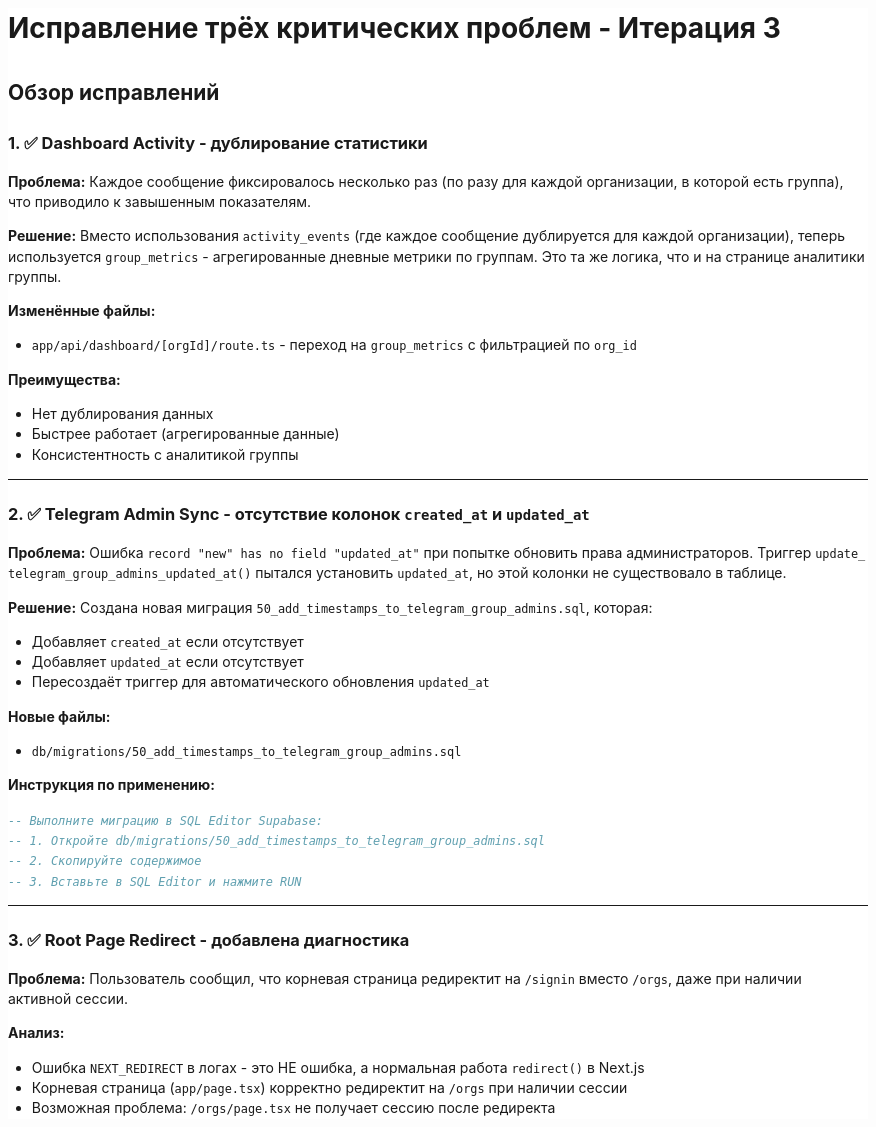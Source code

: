 # Исправление трёх критических проблем - Итерация 3

## Обзор исправлений

### 1. ✅ Dashboard Activity - дублирование статистики
**Проблема:** Каждое сообщение фиксировалось несколько раз (по разу для каждой организации, в которой есть группа), что приводило к завышенным показателям.

**Решение:** Вместо использования `activity_events` (где каждое сообщение дублируется для каждой организации), теперь используется `group_metrics` - агрегированные дневные метрики по группам. Это та же логика, что и на странице аналитики группы.

**Изменённые файлы:**
- `app/api/dashboard/[orgId]/route.ts` - переход на `group_metrics` с фильтрацией по `org_id`

**Преимущества:**
- Нет дублирования данных
- Быстрее работает (агрегированные данные)
- Консистентность с аналитикой группы

---

### 2. ✅ Telegram Admin Sync - отсутствие колонок `created_at` и `updated_at`
**Проблема:** Ошибка `record "new" has no field "updated_at"` при попытке обновить права администраторов. Триггер `update_telegram_group_admins_updated_at()` пытался установить `updated_at`, но этой колонки не существовало в таблице.

**Решение:** Создана новая миграция `50_add_timestamps_to_telegram_group_admins.sql`, которая:
- Добавляет `created_at` если отсутствует
- Добавляет `updated_at` если отсутствует
- Пересоздаёт триггер для автоматического обновления `updated_at`

**Новые файлы:**
- `db/migrations/50_add_timestamps_to_telegram_group_admins.sql`

**Инструкция по применению:**
```sql
-- Выполните миграцию в SQL Editor Supabase:
-- 1. Откройте db/migrations/50_add_timestamps_to_telegram_group_admins.sql
-- 2. Скопируйте содержимое
-- 3. Вставьте в SQL Editor и нажмите RUN
```

---

### 3. ✅ Root Page Redirect - добавлена диагностика
**Проблема:** Пользователь сообщил, что корневая страница редиректит на `/signin` вместо `/orgs`, даже при наличии активной сессии.

**Анализ:**
- Ошибка `NEXT_REDIRECT` в логах - это НЕ ошибка, а нормальная работа `redirect()` в Next.js
- Корневая страница (`app/page.tsx`) корректно редиректит на `/orgs` при наличии сессии
- Возможная проблема: `/orgs/page.tsx` не получает сессию после редиректа
